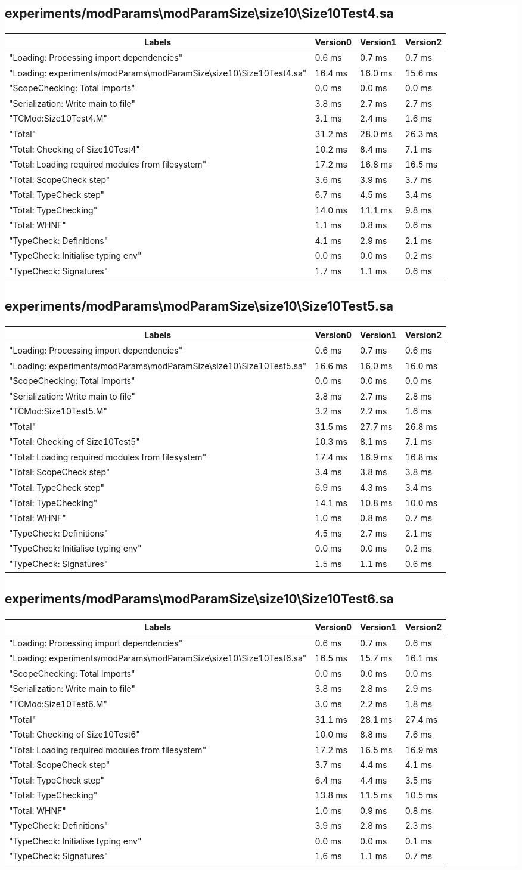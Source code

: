 ## experiments/modParams\modParamSize\size10\Size10Test4.sa

Labels|Version0|Version1|Version2
---|---|---|---
"Loading: Processing import dependencies"|0.6 ms|0.7 ms|0.7 ms
"Loading: experiments/modParams\\modParamSize\\size10\\Size10Test4.sa"|16.4 ms|16.0 ms|15.6 ms
"ScopeChecking: Total Imports"|0.0 ms|0.0 ms|0.0 ms
"Serialization: Write main to file"|3.8 ms|2.7 ms|2.7 ms
"TCMod:Size10Test4.M"|3.1 ms|2.4 ms|1.6 ms
"Total"|31.2 ms|28.0 ms|26.3 ms
"Total: Checking of Size10Test4"|10.2 ms|8.4 ms|7.1 ms
"Total: Loading required modules from filesystem"|17.2 ms|16.8 ms|16.5 ms
"Total: ScopeCheck step"|3.6 ms|3.9 ms|3.7 ms
"Total: TypeCheck step"|6.7 ms|4.5 ms|3.4 ms
"Total: TypeChecking"|14.0 ms|11.1 ms|9.8 ms
"Total: WHNF"|1.1 ms|0.8 ms|0.6 ms
"TypeCheck: Definitions"|4.1 ms|2.9 ms|2.1 ms
"TypeCheck: Initialise typing env"|0.0 ms|0.0 ms|0.2 ms
"TypeCheck: Signatures"|1.7 ms|1.1 ms|0.6 ms

## experiments/modParams\modParamSize\size10\Size10Test5.sa

Labels|Version0|Version1|Version2
---|---|---|---
"Loading: Processing import dependencies"|0.6 ms|0.7 ms|0.6 ms
"Loading: experiments/modParams\\modParamSize\\size10\\Size10Test5.sa"|16.6 ms|16.0 ms|16.0 ms
"ScopeChecking: Total Imports"|0.0 ms|0.0 ms|0.0 ms
"Serialization: Write main to file"|3.8 ms|2.7 ms|2.8 ms
"TCMod:Size10Test5.M"|3.2 ms|2.2 ms|1.6 ms
"Total"|31.5 ms|27.7 ms|26.8 ms
"Total: Checking of Size10Test5"|10.3 ms|8.1 ms|7.1 ms
"Total: Loading required modules from filesystem"|17.4 ms|16.9 ms|16.8 ms
"Total: ScopeCheck step"|3.4 ms|3.8 ms|3.8 ms
"Total: TypeCheck step"|6.9 ms|4.3 ms|3.4 ms
"Total: TypeChecking"|14.1 ms|10.8 ms|10.0 ms
"Total: WHNF"|1.0 ms|0.8 ms|0.7 ms
"TypeCheck: Definitions"|4.5 ms|2.7 ms|2.1 ms
"TypeCheck: Initialise typing env"|0.0 ms|0.0 ms|0.2 ms
"TypeCheck: Signatures"|1.5 ms|1.1 ms|0.6 ms

## experiments/modParams\modParamSize\size10\Size10Test6.sa

Labels|Version0|Version1|Version2
---|---|---|---
"Loading: Processing import dependencies"|0.6 ms|0.7 ms|0.6 ms
"Loading: experiments/modParams\\modParamSize\\size10\\Size10Test6.sa"|16.5 ms|15.7 ms|16.1 ms
"ScopeChecking: Total Imports"|0.0 ms|0.0 ms|0.0 ms
"Serialization: Write main to file"|3.8 ms|2.8 ms|2.9 ms
"TCMod:Size10Test6.M"|3.0 ms|2.2 ms|1.8 ms
"Total"|31.1 ms|28.1 ms|27.4 ms
"Total: Checking of Size10Test6"|10.0 ms|8.8 ms|7.6 ms
"Total: Loading required modules from filesystem"|17.2 ms|16.5 ms|16.9 ms
"Total: ScopeCheck step"|3.7 ms|4.4 ms|4.1 ms
"Total: TypeCheck step"|6.4 ms|4.4 ms|3.5 ms
"Total: TypeChecking"|13.8 ms|11.5 ms|10.5 ms
"Total: WHNF"|1.0 ms|0.9 ms|0.8 ms
"TypeCheck: Definitions"|3.9 ms|2.8 ms|2.3 ms
"TypeCheck: Initialise typing env"|0.0 ms|0.0 ms|0.1 ms
"TypeCheck: Signatures"|1.6 ms|1.1 ms|0.7 ms
